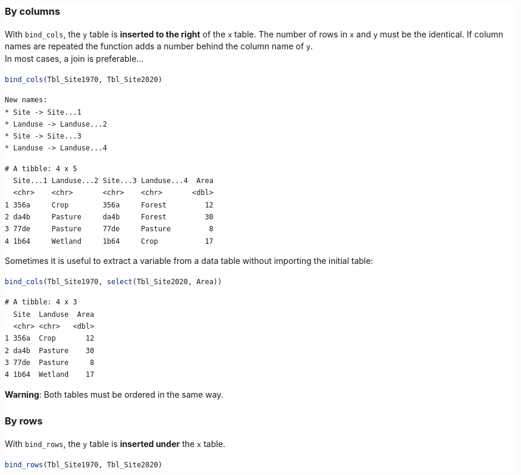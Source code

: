 

### By columns

With `bind_cols`, the `y` table is **inserted to the right** of the `x` table. The number of rows in `x` and `y` must be the identical. If column names are repeated the function adds a number behind the column name of `y`.  
In most cases, a join is preferable...


```r
bind_cols(Tbl_Site1970, Tbl_Site2020)
```

```
New names:
* Site -> Site...1
* Landuse -> Landuse...2
* Site -> Site...3
* Landuse -> Landuse...4
```

```
# A tibble: 4 x 5
  Site...1 Landuse...2 Site...3 Landuse...4  Area
  <chr>    <chr>       <chr>    <chr>       <dbl>
1 356a     Crop        356a     Forest         12
2 da4b     Pasture     da4b     Forest         30
3 77de     Pasture     77de     Pasture         8
4 1b64     Wetland     1b64     Crop           17
```

Sometimes it is useful to extract a variable from a data table without importing the initial table:


```r
bind_cols(Tbl_Site1970, select(Tbl_Site2020, Area))
```

```
# A tibble: 4 x 3
  Site  Landuse  Area
  <chr> <chr>   <dbl>
1 356a  Crop       12
2 da4b  Pasture    30
3 77de  Pasture     8
4 1b64  Wetland    17
```

**Warning**: Both tables must be ordered in the same way.  

### By rows

With `bind_rows`, the `y` table is **inserted under** the `x` table.

```r
bind_rows(Tbl_Site1970, Tbl_Site2020)
```
